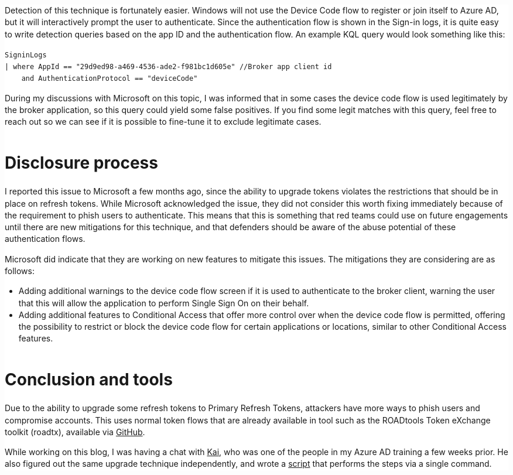 Detection of this technique is fortunately easier. Windows will not use the Device Code flow to register or join itself to Azure AD, but it will interactively prompt the user to authenticate. Since the authentication flow is shown in the Sign-in logs, it is quite easy to write detection queries based on the app ID and the authentication flow. An example KQL query would look something like this:

```
SigninLogs 
| where AppId == "29d9ed98-a469-4536-ade2-f981bc1d605e" //Broker app client id
    and AuthenticationProtocol == "deviceCode"
```

During my discussions with Microsoft on this topic, I was informed that in some cases the device code flow is used legitimately by the broker application, so this query could yield some false positives. If you find some legit matches with this query, feel free to reach out so we can see if it is possible to fine-tune it to exclude legitimate cases.

# Disclosure process
I reported this issue to Microsoft a few months ago, since the ability to upgrade tokens violates the restrictions that should be in place on refresh tokens. While Microsoft acknowledged the issue, they did not consider this worth fixing immediately because of the requirement to phish users to authenticate. This means that this is something that red teams could use on future engagements until there are new mitigations for this technique, and that defenders should be aware of the abuse potential of these authentication flows. 

Microsoft did indicate that they are working on new features to mitigate this issues. The mitigations they are considering are as follows:

* Adding additional warnings to the device code flow screen if it is used to authenticate to the broker client, warning the user that this will allow the application to perform Single Sign On on their behalf.
* Adding additional features to Conditional Access that offer more control over when the device code flow is permitted, offering the possibility to restrict or block the device code flow for certain applications or locations, similar to other Conditional Access features.

# Conclusion and tools
Due to the ability to upgrade some refresh tokens to Primary Refresh Tokens, attackers have more ways to phish users and compromise accounts. This uses normal token flows that are already available in tool such as the ROADtools Token eXchange toolkit (roadtx), available via [GitHub](https://github.com/dirkjanm/ROADtools).

While working on this blog, I was having a chat with [Kai](https://twitter.com/mhskai2017), who was one of the people in my Azure AD training a few weeks prior. He also figured out the same upgrade technique independently, and wrote a [script](https://github.com/kiwids0220/deviceCode2WinHello) that performs the steps via a single command. 

